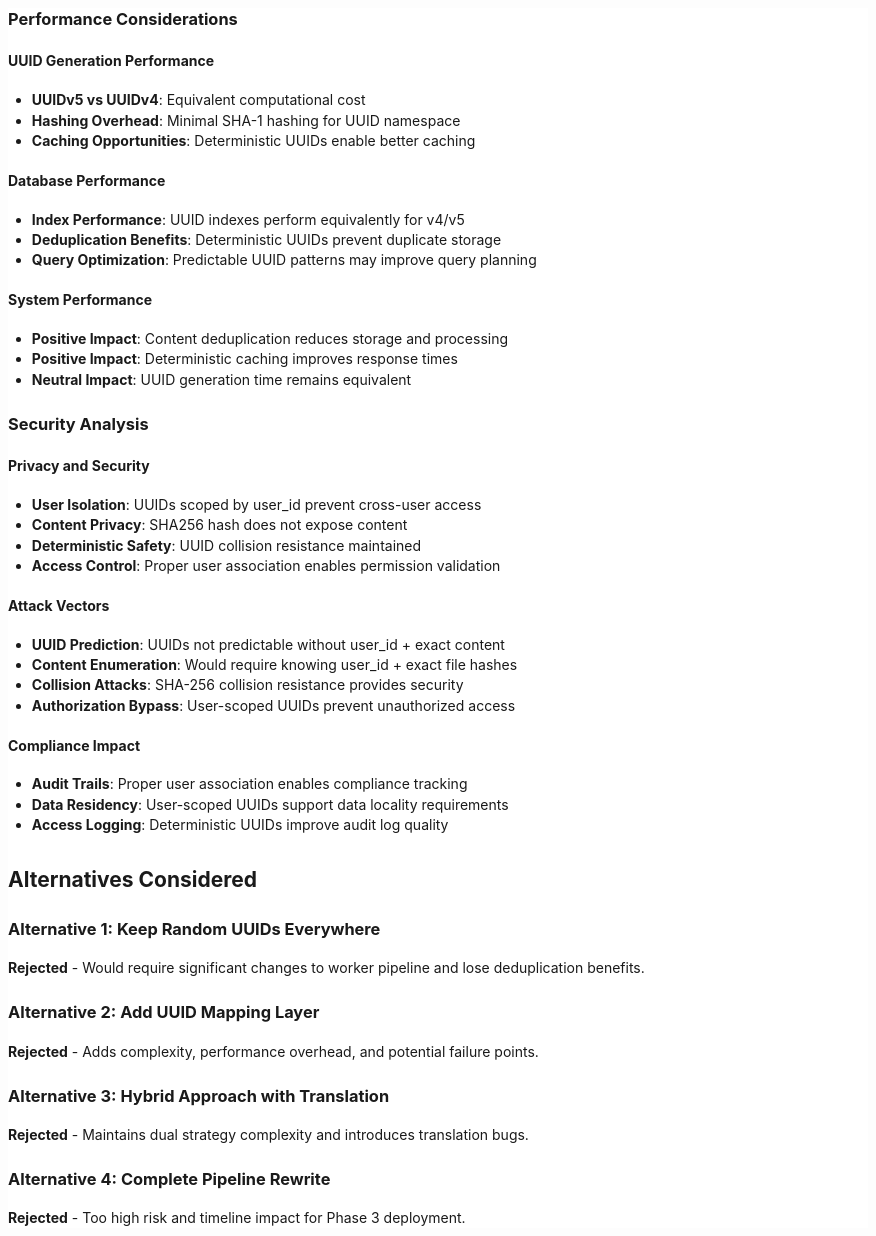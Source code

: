 ### Performance Considerations

#### **UUID Generation Performance**
- **UUIDv5 vs UUIDv4**: Equivalent computational cost
- **Hashing Overhead**: Minimal SHA-1 hashing for UUID namespace
- **Caching Opportunities**: Deterministic UUIDs enable better caching

#### **Database Performance** 
- **Index Performance**: UUID indexes perform equivalently for v4/v5
- **Deduplication Benefits**: Deterministic UUIDs prevent duplicate storage
- **Query Optimization**: Predictable UUID patterns may improve query planning

#### **System Performance**
- **Positive Impact**: Content deduplication reduces storage and processing
- **Positive Impact**: Deterministic caching improves response times
- **Neutral Impact**: UUID generation time remains equivalent

### Security Analysis

#### **Privacy and Security**
- **User Isolation**: UUIDs scoped by user_id prevent cross-user access
- **Content Privacy**: SHA256 hash does not expose content
- **Deterministic Safety**: UUID collision resistance maintained
- **Access Control**: Proper user association enables permission validation

#### **Attack Vectors**
- **UUID Prediction**: UUIDs not predictable without user_id + exact content
- **Content Enumeration**: Would require knowing user_id + exact file hashes
- **Collision Attacks**: SHA-256 collision resistance provides security
- **Authorization Bypass**: User-scoped UUIDs prevent unauthorized access

#### **Compliance Impact**
- **Audit Trails**: Proper user association enables compliance tracking
- **Data Residency**: User-scoped UUIDs support data locality requirements
- **Access Logging**: Deterministic UUIDs improve audit log quality

## Alternatives Considered

### **Alternative 1: Keep Random UUIDs Everywhere**
**Rejected** - Would require significant changes to worker pipeline and lose deduplication benefits.

### **Alternative 2: Add UUID Mapping Layer**
**Rejected** - Adds complexity, performance overhead, and potential failure points.

### **Alternative 3: Hybrid Approach with Translation**
**Rejected** - Maintains dual strategy complexity and introduces translation bugs.

### **Alternative 4: Complete Pipeline Rewrite**  
**Rejected** - Too high risk and timeline impact for Phase 3 deployment.
